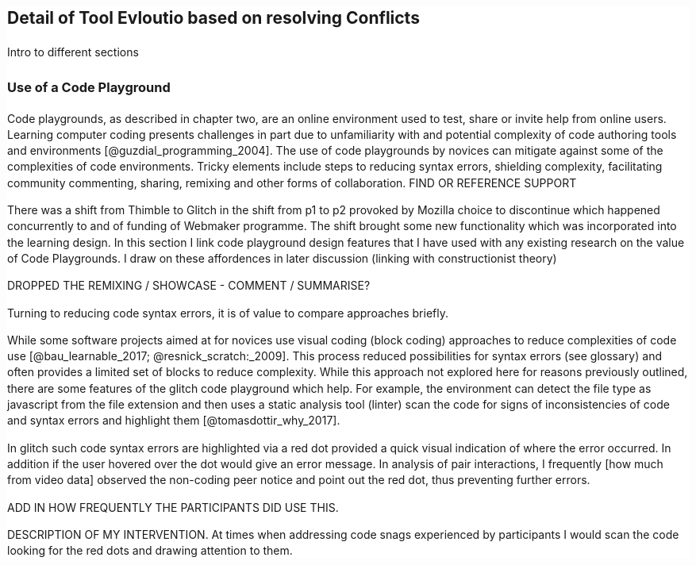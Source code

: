 



 















## Detail of Tool Evloutio based on resolving Conflicts

Intro to different sections



### Use of a Code Playground

Code playgrounds, as described in chapter two, are an online environment used to test, share or invite help from online users. Learning computer coding presents challenges in part due to unfamiliarity with and potential complexity of code authoring tools and environments [@guzdial_programming_2004]. The use of code playgrounds by novices can mitigate against some of the complexities of code environments. Tricky elements include steps to reducing syntax errors, shielding complexity, facilitating community commenting, sharing, remixing and other forms of collaboration.
FIND OR REFERENCE SUPPORT

There was a shift from Thimble to Glitch in the shift from p1 to p2 provoked by Mozilla choice to discontinue which happened concurrently to and of funding of Webmaker programme. The shift brought some new functionality which was incorporated into the learning design. In this section I link code playground design features that I have used with any existing research on the value of Code Playgrounds. I draw on these affordences in later discussion (linking with constructionist theory)

DROPPED THE REMIXING / SHOWCASE - COMMENT / SUMMARISE?


Turning to reducing code syntax errors, it is of value to compare approaches briefly.

While some  software projects aimed at for novices use visual coding (block coding) approaches to reduce complexities of code use [@bau_learnable_2017; @resnick_scratch:_2009]. This process reduced possibilities for syntax errors (see glossary) and often provides a limited set of blocks to reduce complexity. While this approach not explored here for reasons previously outlined, there are some features of the glitch code playground which help. For example, the environment can detect the file type as javascript from the file extension and then uses a static analysis tool (linter) scan the code for signs of inconsistencies of code and syntax errors and highlight them [@tomasdottir_why_2017].

In glitch such code syntax errors are highlighted via a red dot provided a quick visual indication of where the error occurred. In addition if the user hovered over the dot would give an error message. In analysis of pair interactions, I frequently [how much from video data]  observed the non-coding peer notice and point out the red dot, thus preventing further errors.

ADD IN HOW FREQUENTLY THE PARTICIPANTS DID USE THIS.

DESCRIPTION OF MY INTERVENTION. At times when addressing code snags experienced by participants I would scan the code looking for the red dots and drawing attention to them.


[^1]: https://mickfuzz.github.io/makecode-platformer-101/
[^2]: https://mickfuzz.github.io/makecode-platformer-101/learningDimensions
[^3]: https://mickfuzz.github.io/makecode-platformer-101/addHazard
[^4]: https://dailypapert.com/mit-logo-memos/
[^5]: https://web.archive.org/web/20180426051205/http://phaser.io/tutorials/making-your-first-phaser-2-game
[^6]: https://glitch.com/~grid-game-template
[^7]: https://en.flossmanuals.net/phaser-game-making-in-glitch/_full/#create-a-game-space
[^8]: https://www.piskelapp.com
[^9]: https://en.flossmanuals.net/phaser-game-making-in-glitch/_full/